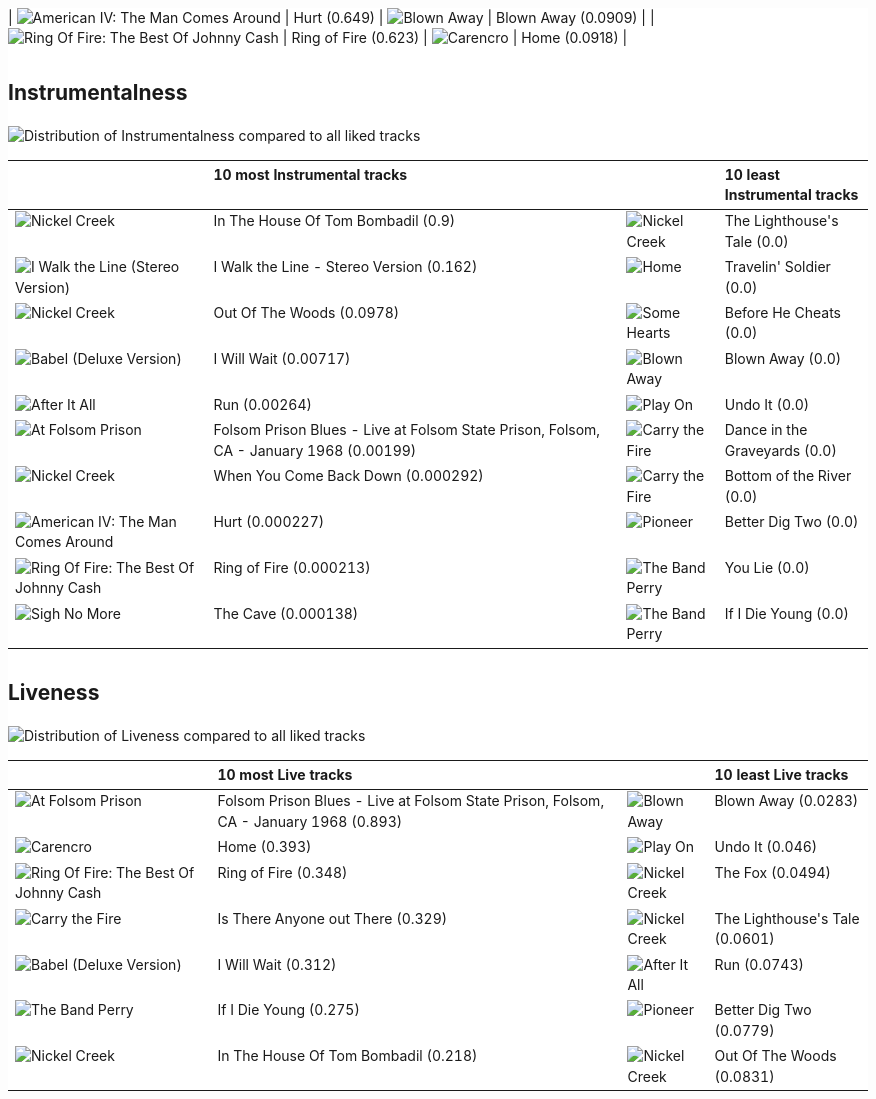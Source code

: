 | <img src="https://i.scdn.co/image/ab67616d0000b2736f4f62da3d811b6501a69ffa" alt="American IV: The Man Comes Around" width="50" /> | Hurt (0.649) | <img src="https://i.scdn.co/image/ab67616d0000b27324e1589fb3eab8ae8831f388" alt="Blown Away" width="50" /> | Blown Away (0.0909) |
| <img src="https://i.scdn.co/image/ab67616d0000b273dfe4bfe695c4192e547e72c7" alt="Ring Of Fire: The Best Of Johnny Cash" width="50" /> | Ring of Fire (0.623) | <img src="https://i.scdn.co/image/ab67616d0000b2737cdb143bd2e9906d39c5eb04" alt="Carencro" width="50" /> | Home (0.0918) |

## Instrumentalness

![Distribution of Instrumentalness compared to all liked tracks](../../images/playlists/country_folk/audio_features/audio_instrumentalness/distribution.png)

| ​ | 10 most Instrumental tracks | ​​ | 10 least Instrumental tracks |
|:---|:---|:---|:---|
| <img src="https://i.scdn.co/image/ab67616d0000b2739ab215825eb77076b1b4b387" alt="Nickel Creek" width="50" /> | In The House Of Tom Bombadil (0.9) | <img src="https://i.scdn.co/image/ab67616d0000b2739ab215825eb77076b1b4b387" alt="Nickel Creek" width="50" /> | The Lighthouse's Tale (0.0) |
| <img src="https://i.scdn.co/image/ab67616d0000b2730cf212ffc3719550dfab899d" alt="I Walk the Line (Stereo Version)" width="50" /> | I Walk the Line - Stereo Version (0.162) | <img src="https://i.scdn.co/image/ab67616d0000b27389847614971c417b722c4d97" alt="Home" width="50" /> | Travelin' Soldier (0.0) |
| <img src="https://i.scdn.co/image/ab67616d0000b2739ab215825eb77076b1b4b387" alt="Nickel Creek" width="50" /> | Out Of The Woods (0.0978) | <img src="https://i.scdn.co/image/ab67616d0000b273724bd326692d222c5906b0b0" alt="Some Hearts" width="50" /> | Before He Cheats (0.0) |
| <img src="https://i.scdn.co/image/ab67616d0000b2736e2407383e952808a0602b0d" alt="Babel (Deluxe Version)" width="50" /> | I Will Wait (0.00717) | <img src="https://i.scdn.co/image/ab67616d0000b27324e1589fb3eab8ae8831f388" alt="Blown Away" width="50" /> | Blown Away (0.0) |
| <img src="https://i.scdn.co/image/ab67616d0000b273672d3c160471692595698564" alt="After It All" width="50" /> | Run (0.00264) | <img src="https://i.scdn.co/image/ab67616d0000b27303668e3f13559554eca8ccc6" alt="Play On" width="50" /> | Undo It (0.0) |
| <img src="https://i.scdn.co/image/ab67616d0000b2734a04593b7c149dc7b725683e" alt="At Folsom Prison" width="50" /> | Folsom Prison Blues - Live at Folsom State Prison, Folsom, CA - January 1968 (0.00199) | <img src="https://i.scdn.co/image/ab67616d0000b27349aaf14f0936159764cd728a" alt="Carry the Fire" width="50" /> | Dance in the Graveyards (0.0) |
| <img src="https://i.scdn.co/image/ab67616d0000b2739ab215825eb77076b1b4b387" alt="Nickel Creek" width="50" /> | When You Come Back Down (0.000292) | <img src="https://i.scdn.co/image/ab67616d0000b27349aaf14f0936159764cd728a" alt="Carry the Fire" width="50" /> | Bottom of the River (0.0) |
| <img src="https://i.scdn.co/image/ab67616d0000b2736f4f62da3d811b6501a69ffa" alt="American IV: The Man Comes Around" width="50" /> | Hurt (0.000227) | <img src="https://i.scdn.co/image/ab67616d0000b27379c820d2d853c756c3738d39" alt="Pioneer" width="50" /> | Better Dig Two (0.0) |
| <img src="https://i.scdn.co/image/ab67616d0000b273dfe4bfe695c4192e547e72c7" alt="Ring Of Fire: The Best Of Johnny Cash" width="50" /> | Ring of Fire (0.000213) | <img src="https://i.scdn.co/image/ab67616d0000b2735726e327fd968a6fb5974350" alt="The Band Perry" width="50" /> | You Lie (0.0) |
| <img src="https://i.scdn.co/image/ab67616d0000b2736d0a13a643d83342430c07da" alt="Sigh No More" width="50" /> | The Cave (0.000138) | <img src="https://i.scdn.co/image/ab67616d0000b2735726e327fd968a6fb5974350" alt="The Band Perry" width="50" /> | If I Die Young (0.0) |

## Liveness

![Distribution of Liveness compared to all liked tracks](../../images/playlists/country_folk/audio_features/audio_liveness/distribution.png)

| ​ | 10 most Live tracks | ​​ | 10 least Live tracks |
|:---|:---|:---|:---|
| <img src="https://i.scdn.co/image/ab67616d0000b2734a04593b7c149dc7b725683e" alt="At Folsom Prison" width="50" /> | Folsom Prison Blues - Live at Folsom State Prison, Folsom, CA - January 1968 (0.893) | <img src="https://i.scdn.co/image/ab67616d0000b27324e1589fb3eab8ae8831f388" alt="Blown Away" width="50" /> | Blown Away (0.0283) |
| <img src="https://i.scdn.co/image/ab67616d0000b2737cdb143bd2e9906d39c5eb04" alt="Carencro" width="50" /> | Home (0.393) | <img src="https://i.scdn.co/image/ab67616d0000b27303668e3f13559554eca8ccc6" alt="Play On" width="50" /> | Undo It (0.046) |
| <img src="https://i.scdn.co/image/ab67616d0000b273dfe4bfe695c4192e547e72c7" alt="Ring Of Fire: The Best Of Johnny Cash" width="50" /> | Ring of Fire (0.348) | <img src="https://i.scdn.co/image/ab67616d0000b2739ab215825eb77076b1b4b387" alt="Nickel Creek" width="50" /> | The Fox (0.0494) |
| <img src="https://i.scdn.co/image/ab67616d0000b27349aaf14f0936159764cd728a" alt="Carry the Fire" width="50" /> | Is There Anyone out There (0.329) | <img src="https://i.scdn.co/image/ab67616d0000b2739ab215825eb77076b1b4b387" alt="Nickel Creek" width="50" /> | The Lighthouse's Tale (0.0601) |
| <img src="https://i.scdn.co/image/ab67616d0000b2736e2407383e952808a0602b0d" alt="Babel (Deluxe Version)" width="50" /> | I Will Wait (0.312) | <img src="https://i.scdn.co/image/ab67616d0000b273672d3c160471692595698564" alt="After It All" width="50" /> | Run (0.0743) |
| <img src="https://i.scdn.co/image/ab67616d0000b2735726e327fd968a6fb5974350" alt="The Band Perry" width="50" /> | If I Die Young (0.275) | <img src="https://i.scdn.co/image/ab67616d0000b27379c820d2d853c756c3738d39" alt="Pioneer" width="50" /> | Better Dig Two (0.0779) |
| <img src="https://i.scdn.co/image/ab67616d0000b2739ab215825eb77076b1b4b387" alt="Nickel Creek" width="50" /> | In The House Of Tom Bombadil (0.218) | <img src="https://i.scdn.co/image/ab67616d0000b2739ab215825eb77076b1b4b387" alt="Nickel Creek" width="50" /> | Out Of The Woods (0.0831) |